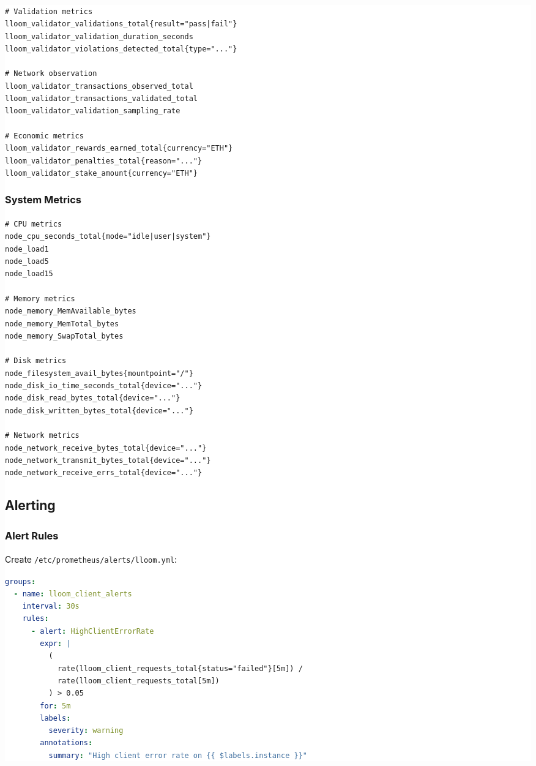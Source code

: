 ```prometheus
# Validation metrics
lloom_validator_validations_total{result="pass|fail"}
lloom_validator_validation_duration_seconds
lloom_validator_violations_detected_total{type="..."}

# Network observation
lloom_validator_transactions_observed_total
lloom_validator_transactions_validated_total
lloom_validator_validation_sampling_rate

# Economic metrics
lloom_validator_rewards_earned_total{currency="ETH"}
lloom_validator_penalties_total{reason="..."}
lloom_validator_stake_amount{currency="ETH"}
```

### System Metrics

```prometheus
# CPU metrics
node_cpu_seconds_total{mode="idle|user|system"}
node_load1
node_load5
node_load15

# Memory metrics
node_memory_MemAvailable_bytes
node_memory_MemTotal_bytes
node_memory_SwapTotal_bytes

# Disk metrics
node_filesystem_avail_bytes{mountpoint="/"}
node_disk_io_time_seconds_total{device="..."}
node_disk_read_bytes_total{device="..."}
node_disk_written_bytes_total{device="..."}

# Network metrics
node_network_receive_bytes_total{device="..."}
node_network_transmit_bytes_total{device="..."}
node_network_receive_errs_total{device="..."}
```

## Alerting

### Alert Rules

Create `/etc/prometheus/alerts/lloom.yml`:

```yaml
groups:
  - name: lloom_client_alerts
    interval: 30s
    rules:
      - alert: HighClientErrorRate
        expr: |
          (
            rate(lloom_client_requests_total{status="failed"}[5m]) /
            rate(lloom_client_requests_total[5m])
          ) > 0.05
        for: 5m
        labels:
          severity: warning
        annotations:
          summary: "High client error rate on {{ $labels.instance }}"
```